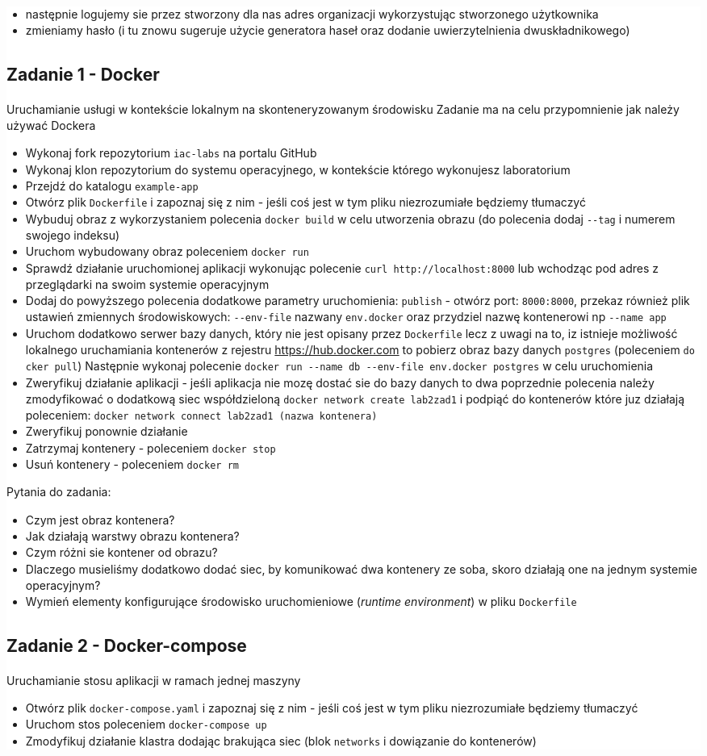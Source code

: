 - następnie logujemy sie przez stworzony dla nas adres organizacji wykorzystując stworzonego użytkownika
- zmieniamy hasło (i tu znowu sugeruje użycie generatora haseł oraz dodanie uwierzytelnienia dwuskładnikowego)

## Zadanie 1 - Docker

Uruchamianie usługi w kontekście lokalnym na skonteneryzowanym środowisku
Zadanie ma na celu przypomnienie jak należy używać Dockera

- Wykonaj fork repozytorium `iac-labs` na portalu GitHub
- Wykonaj klon repozytorium do systemu operacyjnego, w kontekście którego wykonujesz laboratorium
- Przejdź do katalogu `example-app`
- Otwórz plik `Dockerfile` i zapoznaj się z nim - jeśli coś jest w tym pliku niezrozumiałe będziemy tłumaczyć
- Wybuduj obraz z wykorzystaniem polecenia `docker build` w celu utworzenia obrazu
(do polecenia dodaj `--tag` i numerem swojego indeksu)
- Uruchom wybudowany obraz poleceniem `docker run`
- Sprawdź działanie uruchomionej aplikacji wykonując polecenie `curl http://localhost:8000` lub wchodząc pod adres z przeglądarki na swoim systemie operacyjnym
- Dodaj do powyższego polecenia dodatkowe parametry uruchomienia: `publish` - otwórz port: `8000:8000`, przekaz również plik ustawień zmiennych środowiskowych: `--env-file` nazwany `env.docker` oraz przydziel nazwę kontenerowi np `--name app`
- Uruchom dodatkowo serwer bazy danych, który nie jest opisany przez `Dockerfile` lecz z uwagi na to, iz istnieje możliwość lokalnego uruchamiania kontenerów z rejestru <https://hub.docker.com> to pobierz obraz bazy danych `postgres` (poleceniem `docker pull`)
  Następnie wykonaj polecenie `docker run --name db --env-file env.docker postgres` w celu uruchomienia
- Zweryfikuj działanie aplikacji - jeśli aplikacja nie mozę dostać sie do bazy danych to dwa poprzednie polecenia należy zmodyfikować o dodatkową siec współdzieloną `docker network create lab2zad1` i podpiąć do kontenerów które juz działają poleceniem:
  `docker network connect lab2zad1 (nazwa kontenera)`
- Zweryfikuj ponownie działanie
- Zatrzymaj kontenery - poleceniem `docker stop`
- Usuń kontenery - poleceniem `docker rm`

Pytania do zadania:

- Czym jest obraz kontenera?
- Jak działają warstwy obrazu kontenera?
- Czym różni sie kontener od obrazu?
- Dlaczego musieliśmy dodatkowo dodać siec, by komunikować dwa kontenery ze soba, skoro działają one na jednym systemie operacyjnym?
- Wymień elementy konfigurujące środowisko uruchomieniowe (_runtime environment_) w pliku `Dockerfile`

## Zadanie 2 - Docker-compose

Uruchamianie stosu aplikacji w ramach jednej maszyny

- Otwórz plik `docker-compose.yaml` i zapoznaj się z nim - jeśli coś jest w tym pliku niezrozumiałe będziemy tłumaczyć
- Uruchom stos poleceniem `docker-compose up`
- Zmodyfikuj działanie klastra dodając brakująca siec (blok `networks` i dowiązanie do kontenerów)
